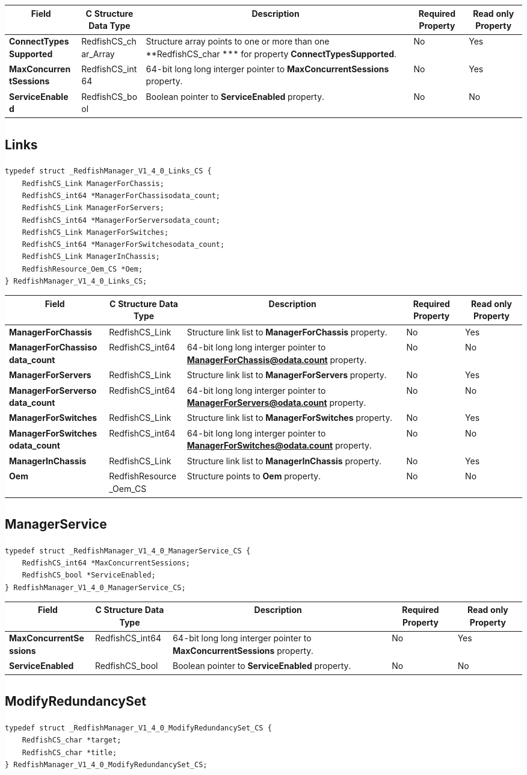 |Field |C Structure Data Type|Description |Required Property|Read only Property
| ---  | --- | --- | --- | ---
|**ConnectTypesSupported**|RedfishCS_char_Array| Structure array points to one or more than one **RedfishCS_char *** for property **ConnectTypesSupported**.| No| Yes
|**MaxConcurrentSessions**|RedfishCS_int64| 64-bit long long interger pointer to **MaxConcurrentSessions** property.| No| Yes
|**ServiceEnabled**|RedfishCS_bool| Boolean pointer to **ServiceEnabled** property.| No| No


## Links
    typedef struct _RedfishManager_V1_4_0_Links_CS {
        RedfishCS_Link ManagerForChassis;
        RedfishCS_int64 *ManagerForChassisodata_count;
        RedfishCS_Link ManagerForServers;
        RedfishCS_int64 *ManagerForServersodata_count;
        RedfishCS_Link ManagerForSwitches;
        RedfishCS_int64 *ManagerForSwitchesodata_count;
        RedfishCS_Link ManagerInChassis;
        RedfishResource_Oem_CS *Oem;
    } RedfishManager_V1_4_0_Links_CS;

|Field |C Structure Data Type|Description |Required Property|Read only Property
| ---  | --- | --- | --- | ---
|**ManagerForChassis**|RedfishCS_Link| Structure link list to **ManagerForChassis** property.| No| Yes
|**ManagerForChassisodata_count**|RedfishCS_int64| 64-bit long long interger pointer to **ManagerForChassis@odata.count** property.| No| No
|**ManagerForServers**|RedfishCS_Link| Structure link list to **ManagerForServers** property.| No| Yes
|**ManagerForServersodata_count**|RedfishCS_int64| 64-bit long long interger pointer to **ManagerForServers@odata.count** property.| No| No
|**ManagerForSwitches**|RedfishCS_Link| Structure link list to **ManagerForSwitches** property.| No| Yes
|**ManagerForSwitchesodata_count**|RedfishCS_int64| 64-bit long long interger pointer to **ManagerForSwitches@odata.count** property.| No| No
|**ManagerInChassis**|RedfishCS_Link| Structure link list to **ManagerInChassis** property.| No| Yes
|**Oem**|RedfishResource_Oem_CS| Structure points to **Oem** property.| No| No


## ManagerService
    typedef struct _RedfishManager_V1_4_0_ManagerService_CS {
        RedfishCS_int64 *MaxConcurrentSessions;
        RedfishCS_bool *ServiceEnabled;
    } RedfishManager_V1_4_0_ManagerService_CS;

|Field |C Structure Data Type|Description |Required Property|Read only Property
| ---  | --- | --- | --- | ---
|**MaxConcurrentSessions**|RedfishCS_int64| 64-bit long long interger pointer to **MaxConcurrentSessions** property.| No| Yes
|**ServiceEnabled**|RedfishCS_bool| Boolean pointer to **ServiceEnabled** property.| No| No


## ModifyRedundancySet
    typedef struct _RedfishManager_V1_4_0_ModifyRedundancySet_CS {
        RedfishCS_char *target;
        RedfishCS_char *title;
    } RedfishManager_V1_4_0_ModifyRedundancySet_CS;
